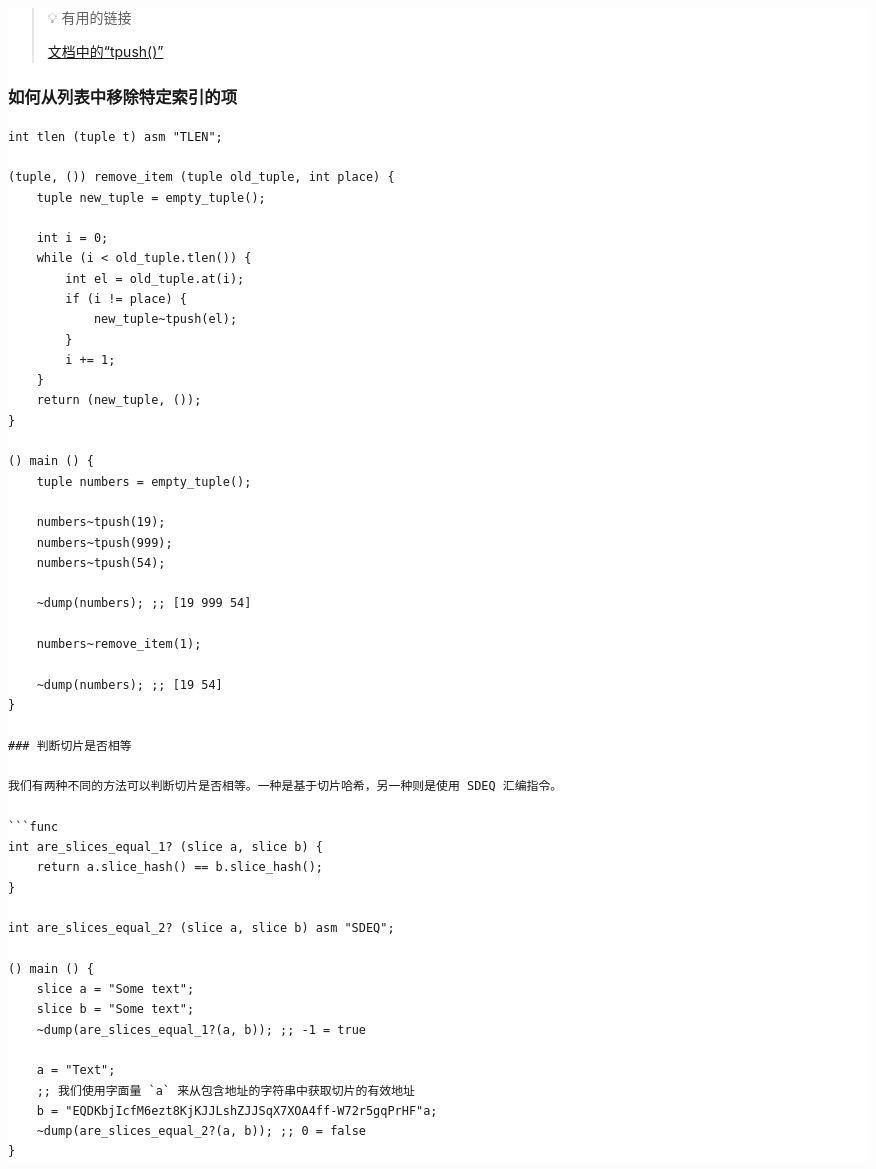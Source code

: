 > 💡 有用的链接
>
> [文档中的“tpush()”](/develop/func/stdlib/#tpush)


### 如何从列表中移除特定索引的项

```func
int tlen (tuple t) asm "TLEN";

(tuple, ()) remove_item (tuple old_tuple, int place) {
    tuple new_tuple = empty_tuple();

    int i = 0;
    while (i < old_tuple.tlen()) {
        int el = old_tuple.at(i);
        if (i != place) {
            new_tuple~tpush(el);
        }
        i += 1;  
    }
    return (new_tuple, ());
}

() main () {
    tuple numbers = empty_tuple();

    numbers~tpush(19);
    numbers~tpush(999);
    numbers~tpush(54);

    ~dump(numbers); ;; [19 999 54]

    numbers~remove_item(1); 

    ~dump(numbers); ;; [19 54]
}

### 判断切片是否相等

我们有两种不同的方法可以判断切片是否相等。一种是基于切片哈希，另一种则是使用 SDEQ 汇编指令。

```func
int are_slices_equal_1? (slice a, slice b) {
    return a.slice_hash() == b.slice_hash();
}

int are_slices_equal_2? (slice a, slice b) asm "SDEQ";

() main () {
    slice a = "Some text";
    slice b = "Some text";
    ~dump(are_slices_equal_1?(a, b)); ;; -1 = true

    a = "Text";
    ;; 我们使用字面量 `a` 来从包含地址的字符串中获取切片的有效地址
    b = "EQDKbjIcfM6ezt8KjKJJLshZJJSqX7XOA4ff-W72r5gqPrHF"a;
    ~dump(are_slices_equal_2?(a, b)); ;; 0 = false
}
```
